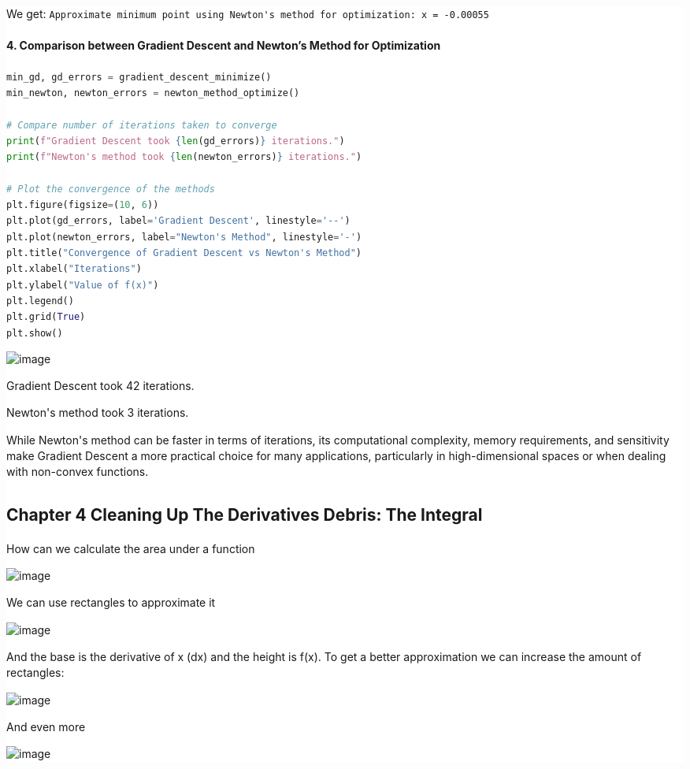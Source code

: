 We get: `Approximate minimum point using Newton's method for optimization: x = -0.00055`

#### 4. Comparison between Gradient Descent and Newton’s Method for Optimization

```python
min_gd, gd_errors = gradient_descent_minimize()
min_newton, newton_errors = newton_method_optimize()

# Compare number of iterations taken to converge
print(f"Gradient Descent took {len(gd_errors)} iterations.")
print(f"Newton's method took {len(newton_errors)} iterations.")

# Plot the convergence of the methods
plt.figure(figsize=(10, 6))
plt.plot(gd_errors, label='Gradient Descent', linestyle='--')
plt.plot(newton_errors, label="Newton's Method", linestyle='-')
plt.title("Convergence of Gradient Descent vs Newton's Method")
plt.xlabel("Iterations")
plt.ylabel("Value of f(x)")
plt.legend()
plt.grid(True)
plt.show()
```

<img width="792" alt="image" src="https://github.com/user-attachments/assets/e2ffb815-b3e0-4ad0-a208-4e2a7c440115">

Gradient Descent took 42 iterations.

Newton's method took 3 iterations.

While Newton's method can be faster in terms of iterations, its computational complexity, memory requirements, and sensitivity make Gradient Descent a more practical choice for many applications, particularly in high-dimensional spaces or when dealing with non-convex functions.

## Chapter 4 Cleaning Up The Derivatives Debris: The Integral

How can we calculate the area under a function

<img width="319" alt="image" src="https://github.com/user-attachments/assets/86dfb6b6-44ce-4720-ac53-08affa74fade">

We can use rectangles to approximate it

<img width="356" alt="image" src="https://github.com/user-attachments/assets/ab1293c7-3a32-427b-8968-6cacebeedace">

And the base is the derivative of x (dx) and the height is f(x). To get a better approximation we can increase the amount of rectangles:

<img width="353" alt="image" src="https://github.com/user-attachments/assets/3bcc81eb-c2ed-4d7a-b5e5-2f04a17f11c0">

And even more

<img width="334" alt="image" src="https://github.com/user-attachments/assets/c9143610-4490-46a3-9c82-145ccb6664a5">
